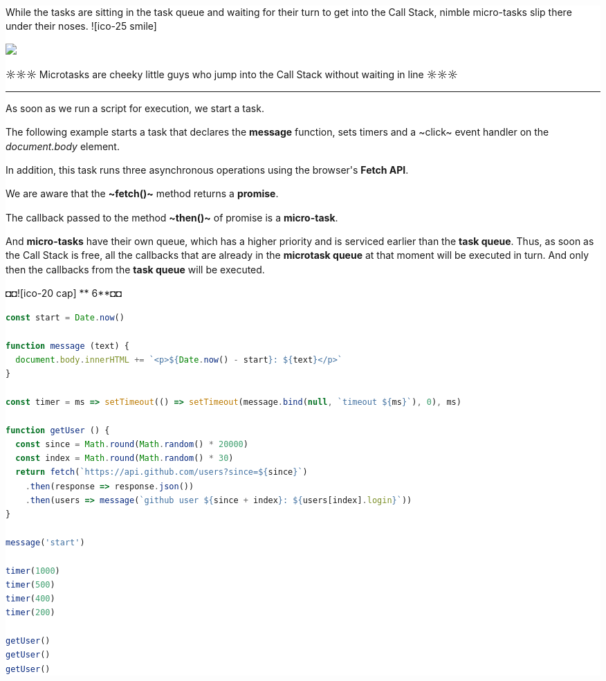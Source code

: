 While the tasks are sitting in the task queue and waiting for their turn to get into the Call Stack, nimble micro-tasks slip there under their noses. ![ico-25 smile]

![](illustrations/event-loop-micro-task.gif)

☼☼☼ Microtasks are cheeky little guys who jump into the Call Stack without waiting in line ☼☼☼

________________________________________

As soon as we run a script for execution, we start a task.

The following example starts a task that declares the **message** function, sets timers and a ~click~ event handler on the _document.body_ element.

In addition, this task runs three asynchronous operations using the browser's **Fetch API**.

We are aware that the **~fetch()~** method returns a **promise**.

The callback passed to the method  **~then()~** of promise is a **micro-task**.

And **micro-tasks** have their own queue, which has a higher priority and is serviced earlier than the **task queue**.
Thus, as soon as the Call Stack is free, all the callbacks that are already in the **microtask queue** at that moment will be executed in turn.
And only then the callbacks from the **task queue** will be executed.

◘◘![ico-20 cap] ** 6**◘◘

~~~js
const start = Date.now()

function message (text) {
  document.body.innerHTML += `<p>${Date.now() - start}: ${text}</p>`
}

const timer = ms => setTimeout(() => setTimeout(message.bind(null, `timeout ${ms}`), 0), ms)

function getUser () {
  const since = Math.round(Math.random() * 20000)
  const index = Math.round(Math.random() * 30)
  return fetch(`https://api.github.com/users?since=${since}`)
    .then(response => response.json())
    .then(users => message(`github user ${since + index}: ${users[index].login}`))
}

message('start')

timer(1000)
timer(500)
timer(400)
timer(200)

getUser()
getUser()
getUser()
~~~
